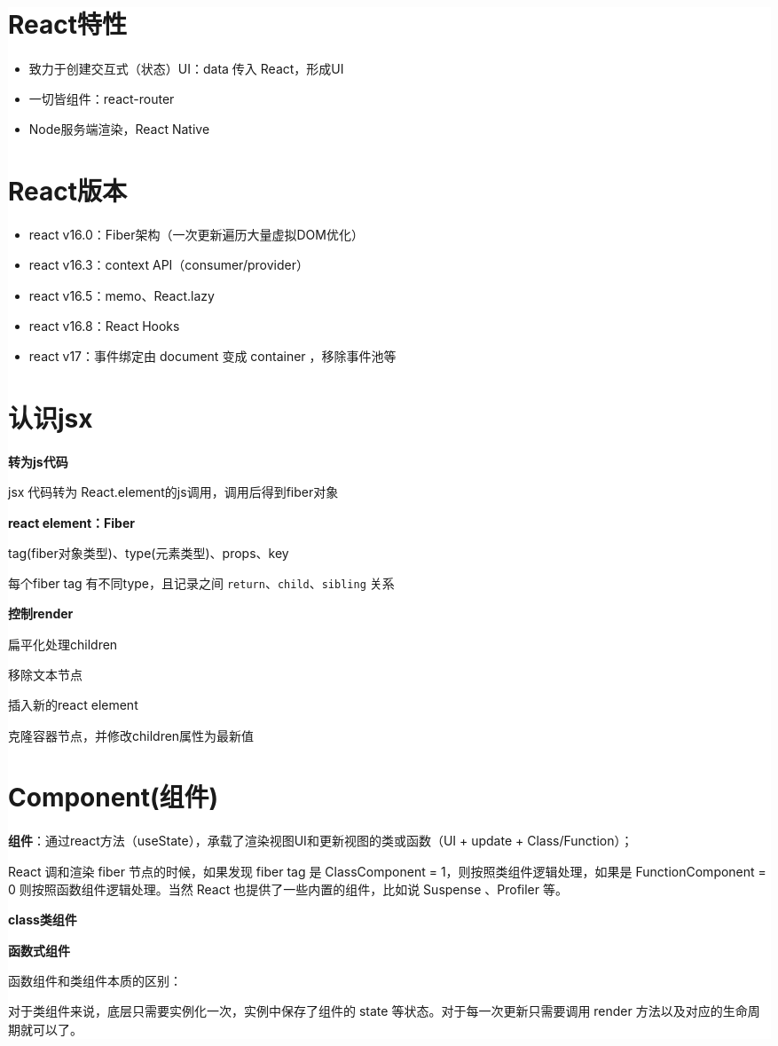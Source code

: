 # React特性

- 致力于创建交互式（状态）UI：data 传入 React，形成UI

- 一切皆组件：react-router

- Node服务端渲染，React Native

# React版本

- react v16.0：Fiber架构（一次更新遍历大量虚拟DOM优化）

- react v16.3：context API（consumer/provider）

- react v16.5：memo、React.lazy

- react v16.8：React Hooks

- react v17：事件绑定由 document 变成 container ，移除事件池等

# 认识jsx

**转为js代码**

jsx 代码转为 React.element的js调用，调用后得到fiber对象

**react element：Fiber**

tag(fiber对象类型)、type(元素类型)、props、key

每个fiber tag 有不同type，且记录之间 `return`、`child`、`sibling` 关系

**控制render**

扁平化处理children

移除文本节点

插入新的react element

克隆容器节点，并修改children属性为最新值

# Component(组件)

**组件**：通过react方法（useState），承载了渲染视图UI和更新视图的类或函数（UI + update + Class/Function）；

React 调和渲染 fiber 节点的时候，如果发现 fiber tag 是 ClassComponent = 1，则按照类组件逻辑处理，如果是 FunctionComponent = 0 则按照函数组件逻辑处理。当然 React 也提供了一些内置的组件，比如说 Suspense 、Profiler 等。

**class类组件**

**函数式组件**

函数组件和类组件本质的区别：

对于类组件来说，底层只需要实例化一次，实例中保存了组件的 state 等状态。对于每一次更新只需要调用 render 方法以及对应的生命周期就可以了。
